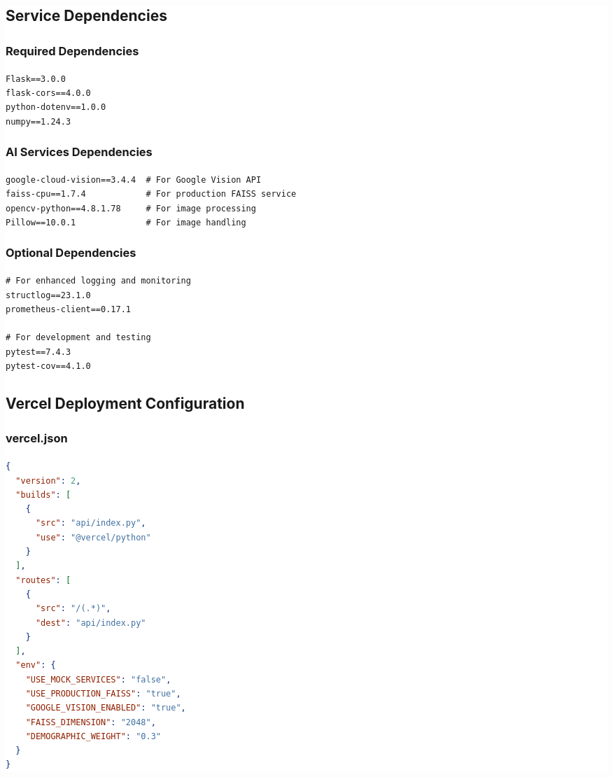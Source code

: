 ## Service Dependencies

### Required Dependencies

```
Flask==3.0.0
flask-cors==4.0.0
python-dotenv==1.0.0
numpy==1.24.3
```

### AI Services Dependencies

```
google-cloud-vision==3.4.4  # For Google Vision API
faiss-cpu==1.7.4            # For production FAISS service
opencv-python==4.8.1.78     # For image processing
Pillow==10.0.1              # For image handling
```

### Optional Dependencies

```
# For enhanced logging and monitoring
structlog==23.1.0
prometheus-client==0.17.1

# For development and testing
pytest==7.4.3
pytest-cov==4.1.0
```

## Vercel Deployment Configuration

### vercel.json

```json
{
  "version": 2,
  "builds": [
    {
      "src": "api/index.py",
      "use": "@vercel/python"
    }
  ],
  "routes": [
    {
      "src": "/(.*)",
      "dest": "api/index.py"
    }
  ],
  "env": {
    "USE_MOCK_SERVICES": "false",
    "USE_PRODUCTION_FAISS": "true",
    "GOOGLE_VISION_ENABLED": "true",
    "FAISS_DIMENSION": "2048",
    "DEMOGRAPHIC_WEIGHT": "0.3"
  }
}
```
